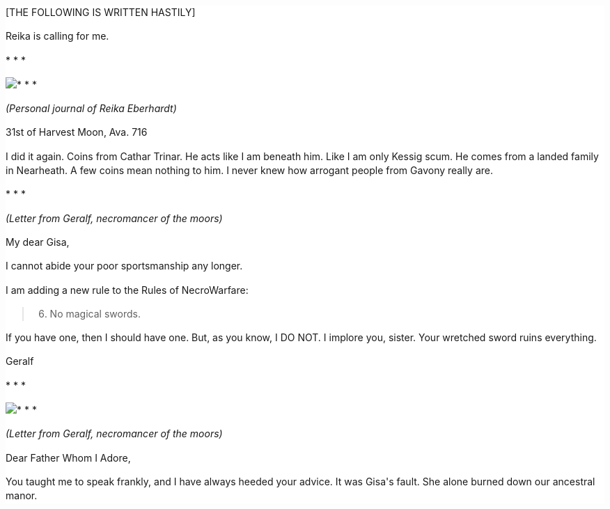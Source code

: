 [THE FOLLOWING IS WRITTEN HASTILY]


Reika is calling for me.


\* \* \*


![](https://media.magic.wizards.com/image_legacy_migration/images/magic/daily/features/feature166_w1p6.jpg)\* \* \*


*(Personal journal of Reika Eberhardt)*


31st of Harvest Moon, Ava. 716


I did it again. Coins from Cathar Trinar. He acts like I am beneath him. Like I am only Kessig scum. He comes from a landed family in Nearheath. A few coins mean nothing to him. I never knew how arrogant people from Gavony really are.


\* \* \*


*(Letter from Geralf, necromancer of the moors)*


My dear Gisa,


I cannot abide your poor sportsmanship any longer.


I am adding a new rule to the Rules of NecroWarfare:



> 
> 6. No magical swords.
> 
> 
> 


If you have one, then I should have one. But, as you know, I DO NOT. I implore you, sister. Your wretched sword ruins everything.


Geralf


\* \* \*


![](https://media.magic.wizards.com/image_legacy_migration/images/magic/daily/features/feature166_w2p5.jpg)\* \* \*


*(Letter from Geralf, necromancer of the moors)*


Dear Father Whom I Adore,


You taught me to speak frankly, and I have always heeded your advice. It was Gisa's fault. She alone burned down our ancestral manor.

